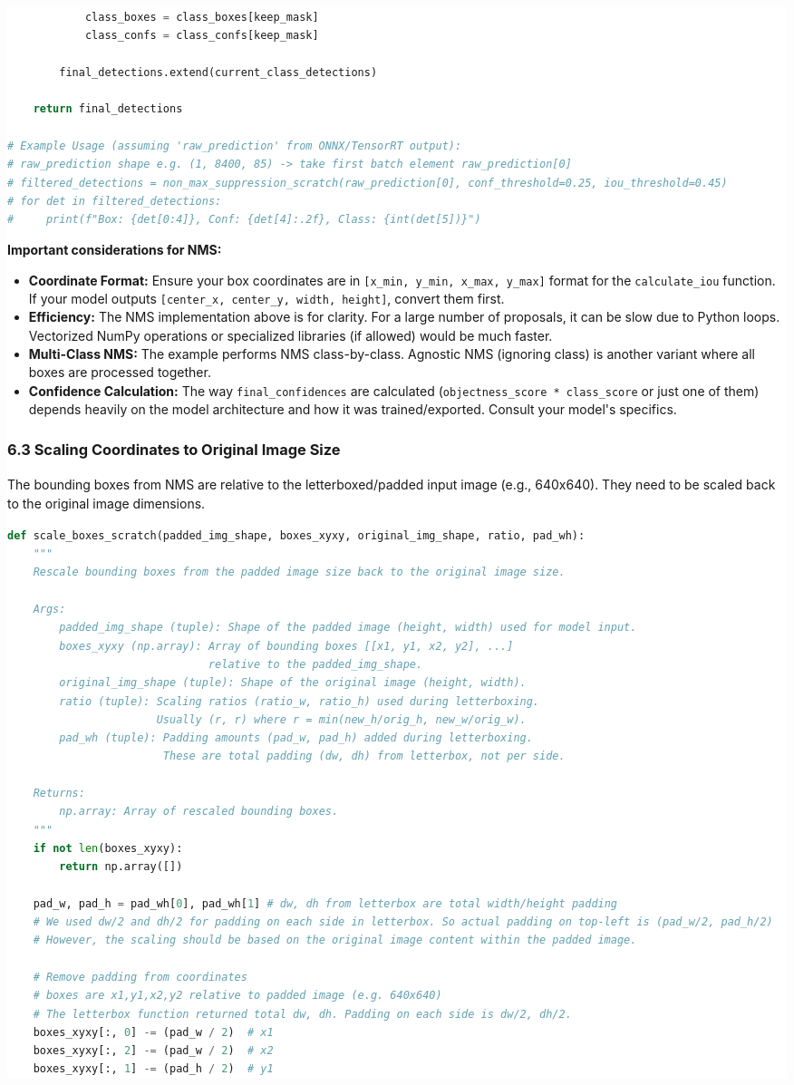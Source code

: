 ```python
            class_boxes = class_boxes[keep_mask]
            class_confs = class_confs[keep_mask]
        
        final_detections.extend(current_class_detections)
        
    return final_detections

# Example Usage (assuming 'raw_prediction' from ONNX/TensorRT output):
# raw_prediction shape e.g. (1, 8400, 85) -> take first batch element raw_prediction[0]
# filtered_detections = non_max_suppression_scratch(raw_prediction[0], conf_threshold=0.25, iou_threshold=0.45)
# for det in filtered_detections:
#     print(f"Box: {det[0:4]}, Conf: {det[4]:.2f}, Class: {int(det[5])}")
```
**Important considerations for NMS:**
*   **Coordinate Format:** Ensure your box coordinates are in `[x_min, y_min, x_max, y_max]` format for the `calculate_iou` function. If your model outputs `[center_x, center_y, width, height]`, convert them first.
*   **Efficiency:** The NMS implementation above is for clarity. For a large number of proposals, it can be slow due to Python loops. Vectorized NumPy operations or specialized libraries (if allowed) would be much faster.
*   **Multi-Class NMS:** The example performs NMS class-by-class. Agnostic NMS (ignoring class) is another variant where all boxes are processed together.
*   **Confidence Calculation:** The way `final_confidences` are calculated (`objectness_score * class_score` or just one of them) depends heavily on the model architecture and how it was trained/exported. Consult your model's specifics.

### 6.3 Scaling Coordinates to Original Image Size

The bounding boxes from NMS are relative to the letterboxed/padded input image (e.g., 640x640). They need to be scaled back to the original image dimensions.

```python
def scale_boxes_scratch(padded_img_shape, boxes_xyxy, original_img_shape, ratio, pad_wh):
    """
    Rescale bounding boxes from the padded image size back to the original image size.

    Args:
        padded_img_shape (tuple): Shape of the padded image (height, width) used for model input.
        boxes_xyxy (np.array): Array of bounding boxes [[x1, y1, x2, y2], ...]
                               relative to the padded_img_shape.
        original_img_shape (tuple): Shape of the original image (height, width).
        ratio (tuple): Scaling ratios (ratio_w, ratio_h) used during letterboxing.
                       Usually (r, r) where r = min(new_h/orig_h, new_w/orig_w).
        pad_wh (tuple): Padding amounts (pad_w, pad_h) added during letterboxing.
                        These are total padding (dw, dh) from letterbox, not per side.

    Returns:
        np.array: Array of rescaled bounding boxes.
    """
    if not len(boxes_xyxy):
        return np.array([])

    pad_w, pad_h = pad_wh[0], pad_wh[1] # dw, dh from letterbox are total width/height padding
    # We used dw/2 and dh/2 for padding on each side in letterbox. So actual padding on top-left is (pad_w/2, pad_h/2)
    # However, the scaling should be based on the original image content within the padded image.
    
    # Remove padding from coordinates
    # boxes are x1,y1,x2,y2 relative to padded image (e.g. 640x640)
    # The letterbox function returned total dw, dh. Padding on each side is dw/2, dh/2.
    boxes_xyxy[:, 0] -= (pad_w / 2)  # x1
    boxes_xyxy[:, 2] -= (pad_w / 2)  # x2
    boxes_xyxy[:, 1] -= (pad_h / 2)  # y1
```